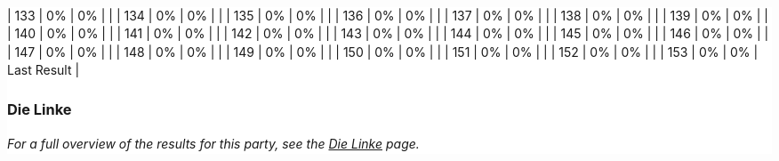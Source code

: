 | 133 | 0% | 0% |  |
| 134 | 0% | 0% |  |
| 135 | 0% | 0% |  |
| 136 | 0% | 0% |  |
| 137 | 0% | 0% |  |
| 138 | 0% | 0% |  |
| 139 | 0% | 0% |  |
| 140 | 0% | 0% |  |
| 141 | 0% | 0% |  |
| 142 | 0% | 0% |  |
| 143 | 0% | 0% |  |
| 144 | 0% | 0% |  |
| 145 | 0% | 0% |  |
| 146 | 0% | 0% |  |
| 147 | 0% | 0% |  |
| 148 | 0% | 0% |  |
| 149 | 0% | 0% |  |
| 150 | 0% | 0% |  |
| 151 | 0% | 0% |  |
| 152 | 0% | 0% |  |
| 153 | 0% | 0% | Last Result |

### Die Linke

*For a full overview of the results for this party, see the [Die Linke](party-dielinke.html) page.*
